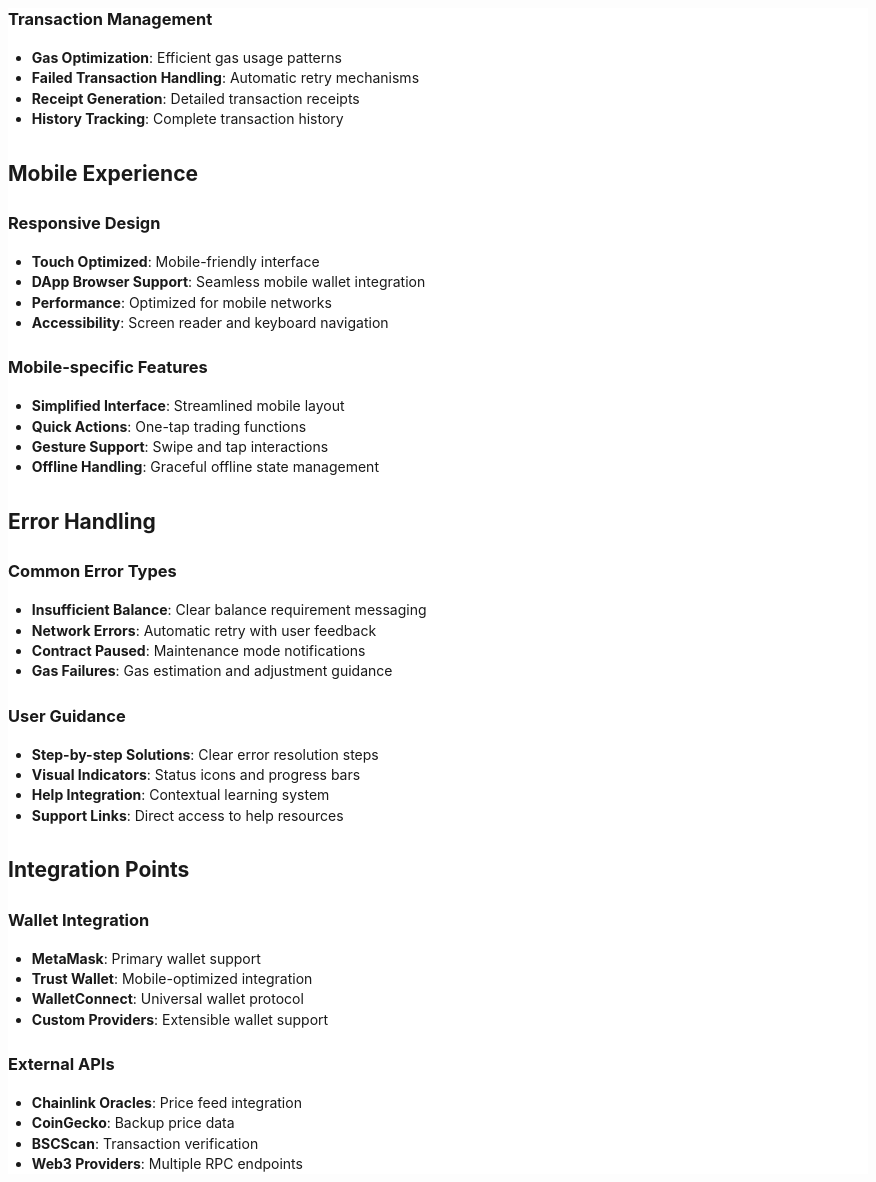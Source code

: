 ### Transaction Management
- **Gas Optimization**: Efficient gas usage patterns
- **Failed Transaction Handling**: Automatic retry mechanisms
- **Receipt Generation**: Detailed transaction receipts
- **History Tracking**: Complete transaction history

## Mobile Experience

### Responsive Design
- **Touch Optimized**: Mobile-friendly interface
- **DApp Browser Support**: Seamless mobile wallet integration
- **Performance**: Optimized for mobile networks
- **Accessibility**: Screen reader and keyboard navigation

### Mobile-specific Features
- **Simplified Interface**: Streamlined mobile layout
- **Quick Actions**: One-tap trading functions
- **Gesture Support**: Swipe and tap interactions
- **Offline Handling**: Graceful offline state management

## Error Handling

### Common Error Types
- **Insufficient Balance**: Clear balance requirement messaging
- **Network Errors**: Automatic retry with user feedback
- **Contract Paused**: Maintenance mode notifications
- **Gas Failures**: Gas estimation and adjustment guidance

### User Guidance
- **Step-by-step Solutions**: Clear error resolution steps
- **Visual Indicators**: Status icons and progress bars
- **Help Integration**: Contextual learning system
- **Support Links**: Direct access to help resources

## Integration Points

### Wallet Integration
- **MetaMask**: Primary wallet support
- **Trust Wallet**: Mobile-optimized integration
- **WalletConnect**: Universal wallet protocol
- **Custom Providers**: Extensible wallet support

### External APIs
- **Chainlink Oracles**: Price feed integration
- **CoinGecko**: Backup price data
- **BSCScan**: Transaction verification
- **Web3 Providers**: Multiple RPC endpoints
